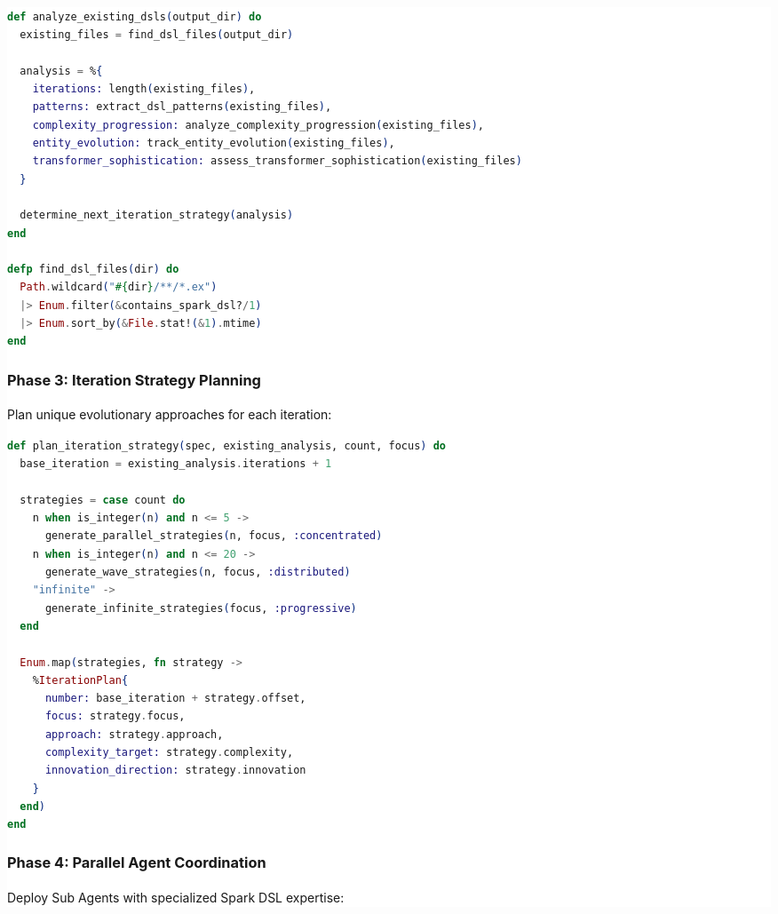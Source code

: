 ```elixir
def analyze_existing_dsls(output_dir) do
  existing_files = find_dsl_files(output_dir)
  
  analysis = %{
    iterations: length(existing_files),
    patterns: extract_dsl_patterns(existing_files),
    complexity_progression: analyze_complexity_progression(existing_files),
    entity_evolution: track_entity_evolution(existing_files),
    transformer_sophistication: assess_transformer_sophistication(existing_files)
  }
  
  determine_next_iteration_strategy(analysis)
end

defp find_dsl_files(dir) do
  Path.wildcard("#{dir}/**/*.ex")
  |> Enum.filter(&contains_spark_dsl?/1)
  |> Enum.sort_by(&File.stat!(&1).mtime)
end
```

### Phase 3: Iteration Strategy Planning
Plan unique evolutionary approaches for each iteration:

```elixir
def plan_iteration_strategy(spec, existing_analysis, count, focus) do
  base_iteration = existing_analysis.iterations + 1
  
  strategies = case count do
    n when is_integer(n) and n <= 5 ->
      generate_parallel_strategies(n, focus, :concentrated)
    n when is_integer(n) and n <= 20 ->
      generate_wave_strategies(n, focus, :distributed)
    "infinite" ->
      generate_infinite_strategies(focus, :progressive)
  end
  
  Enum.map(strategies, fn strategy ->
    %IterationPlan{
      number: base_iteration + strategy.offset,
      focus: strategy.focus,
      approach: strategy.approach,
      complexity_target: strategy.complexity,
      innovation_direction: strategy.innovation
    }
  end)
end
```

### Phase 4: Parallel Agent Coordination
Deploy Sub Agents with specialized Spark DSL expertise:
